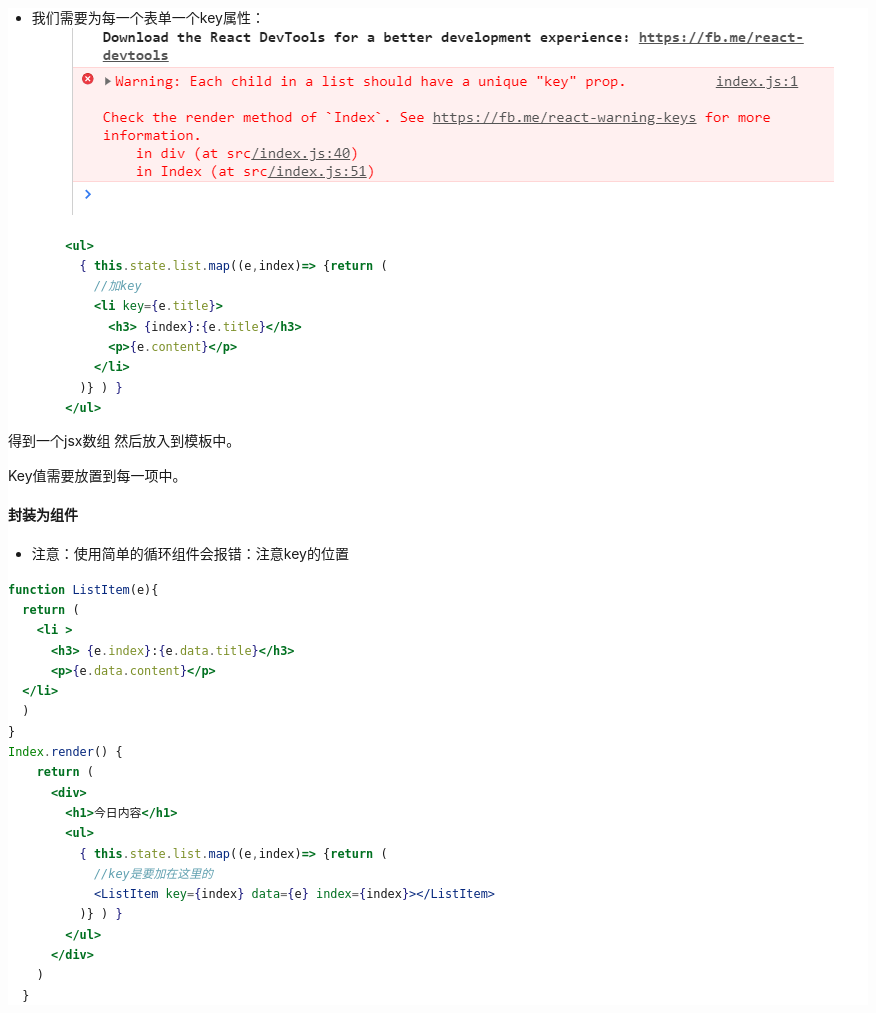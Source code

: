 - 我们需要为每一个表单一个key属性：
  ![image-20200521195640661](README.assets/image-20200521195640661.png)

```jsx
        <ul>
          { this.state.list.map((e,index)=> {return (
            //加key
            <li key={e.title}>
              <h3> {index}:{e.title}</h3>
              <p>{e.content}</p>
            </li>
          )} ) }
        </ul>
```

得到一个jsx数组 然后放入到模板中。

Key值需要放置到每一项中。

#### 封装为组件

- 注意：使用简单的循环组件会报错：注意key的位置

```jsx
function ListItem(e){
  return (
    <li >
      <h3> {e.index}:{e.data.title}</h3>
      <p>{e.data.content}</p>
  </li>
  )
}  
Index.render() {
    return (
      <div>
        <h1>今日内容</h1>
        <ul>
          { this.state.list.map((e,index)=> {return (
            //key是要加在这里的
            <ListItem key={index} data={e} index={index}></ListItem>
          )} ) }
        </ul>
      </div>
    )
  }
```
